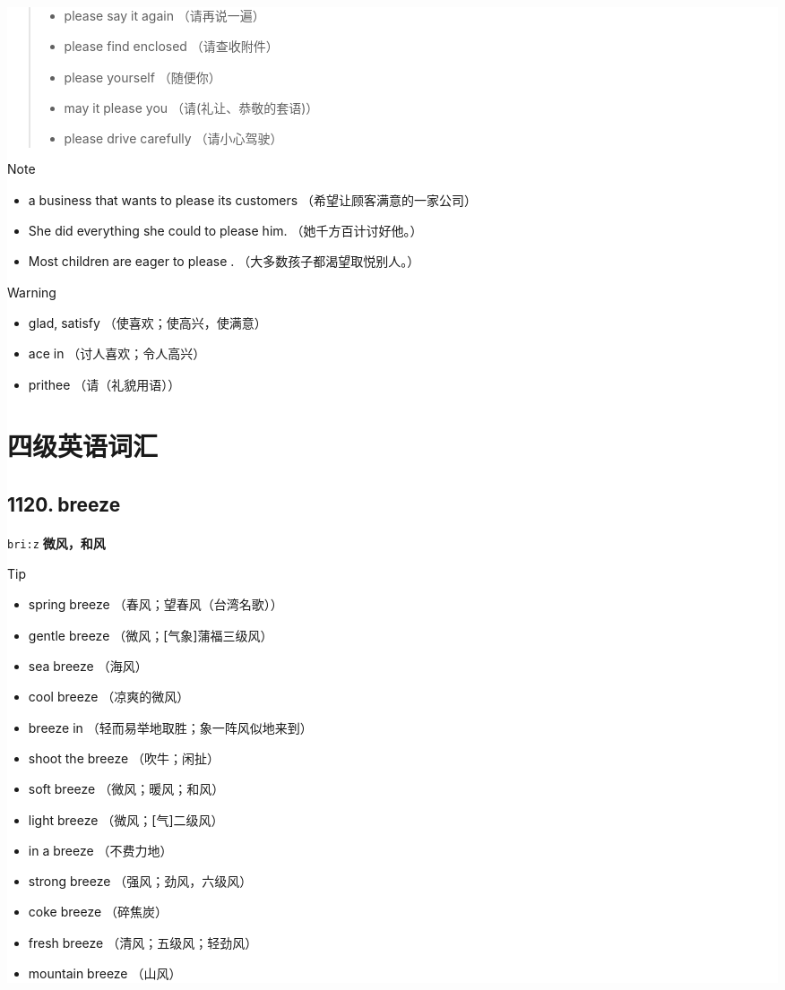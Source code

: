 >
> - please say it again （请再说一遍）
>
> - please find enclosed （请查收附件）
>
> - please yourself （随便你）
>
> - may it please you （请(礼让、恭敬的套语)）
>
> - please drive carefully （请小心驾驶）
>

> [!NOTE]
>
> - a business that wants to please its customers （希望让顾客满意的一家公司）
>
> - She did everything she could to please him. （她千方百计讨好他。）
>
> - Most children are eager to please . （大多数孩子都渴望取悦别人。）
>

> [!WARNING]
>
> - glad, satisfy （使喜欢；使高兴，使满意）
>
> - ace in （讨人喜欢；令人高兴）
>
> - prithee （请（礼貌用语））
>

# 四级英语词汇

## 1120. breeze

`bri:z`  **微风，和风**

> [!TIP]
>
> - spring breeze （春风；望春风（台湾名歌））
>
> - gentle breeze （微风；[气象]蒲福三级风）
>
> - sea breeze （海风）
>
> - cool breeze （凉爽的微风）
>
> - breeze in （轻而易举地取胜；象一阵风似地来到）
>
> - shoot the breeze （吹牛；闲扯）
>
> - soft breeze （微风；暖风；和风）
>
> - light breeze （微风；[气]二级风）
>
> - in a breeze （不费力地）
>
> - strong breeze （强风；劲风，六级风）
>
> - coke breeze （碎焦炭）
>
> - fresh breeze （清风；五级风；轻劲风）
>
> - mountain breeze （山风）
>